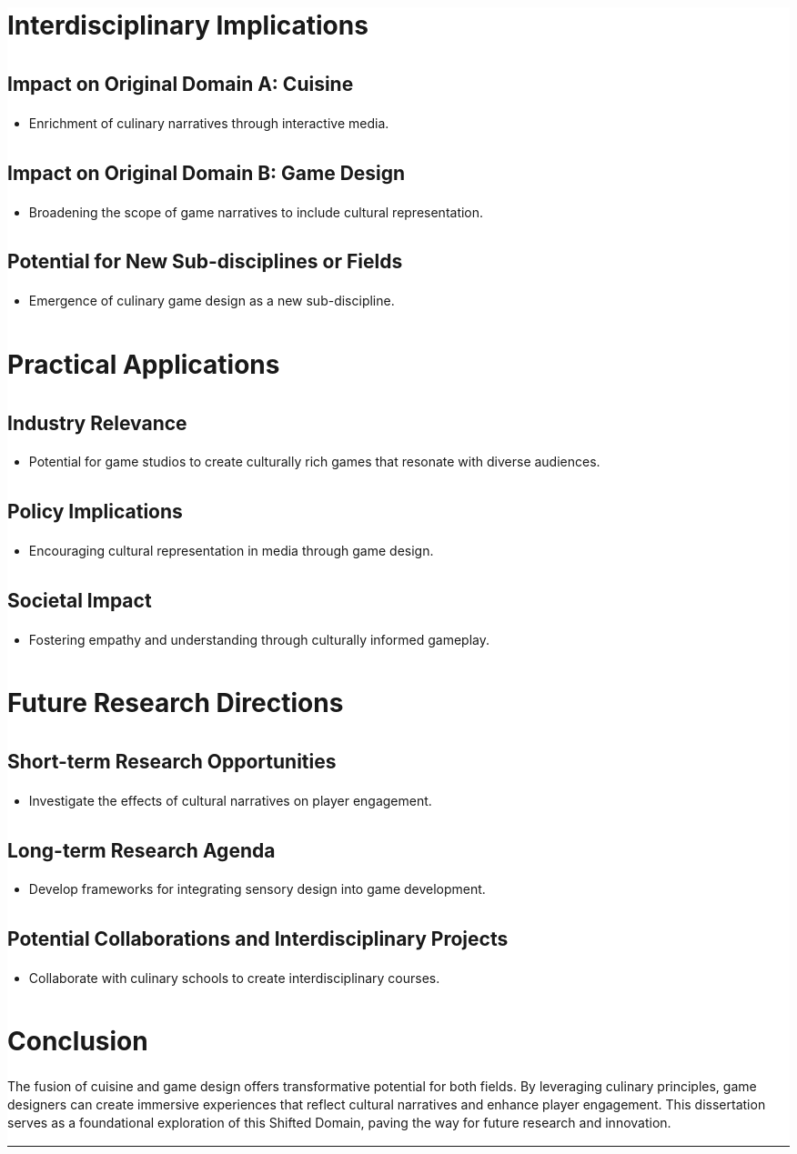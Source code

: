 # Interdisciplinary Implications

## Impact on Original Domain A: Cuisine
- Enrichment of culinary narratives through interactive media.

## Impact on Original Domain B: Game Design
- Broadening the scope of game narratives to include cultural representation.

## Potential for New Sub-disciplines or Fields
- Emergence of culinary game design as a new sub-discipline.

# Practical Applications

## Industry Relevance
- Potential for game studios to create culturally rich games that resonate with diverse audiences.

## Policy Implications
- Encouraging cultural representation in media through game design.

## Societal Impact
- Fostering empathy and understanding through culturally informed gameplay.

# Future Research Directions

## Short-term Research Opportunities
- Investigate the effects of cultural narratives on player engagement.

## Long-term Research Agenda
- Develop frameworks for integrating sensory design into game development.

## Potential Collaborations and Interdisciplinary Projects
- Collaborate with culinary schools to create interdisciplinary courses.

# Conclusion

The fusion of cuisine and game design offers transformative potential for both fields. By leveraging culinary principles, game designers can create immersive experiences that reflect cultural narratives and enhance player engagement. This dissertation serves as a foundational exploration of this Shifted Domain, paving the way for future research and innovation.

---
